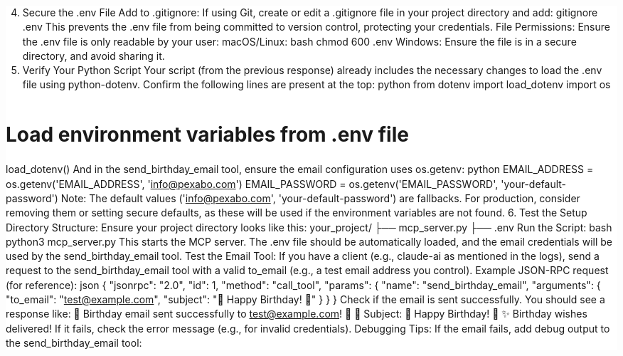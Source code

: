4. Secure the .env File
Add to .gitignore: If using Git, create or edit a .gitignore file in your project directory and add:
gitignore
.env
This prevents the .env file from being committed to version control, protecting your credentials.
File Permissions: Ensure the .env file is only readable by your user:
macOS/Linux:
bash
chmod 600 .env
Windows: Ensure the file is in a secure directory, and avoid sharing it.
5. Verify Your Python Script
Your script (from the previous response) already includes the necessary changes to load the .env file using python-dotenv. Confirm the following lines are present at the top:
python
from dotenv import load_dotenv
import os

# Load environment variables from .env file
load_dotenv()
And in the send_birthday_email tool, ensure the email configuration uses os.getenv:
python
EMAIL_ADDRESS = os.getenv('EMAIL_ADDRESS', 'info@pexabo.com')
EMAIL_PASSWORD = os.getenv('EMAIL_PASSWORD', 'your-default-password')
Note: The default values ('info@pexabo.com', 'your-default-password') are fallbacks. For production, consider removing them or setting secure defaults, as these will be used if the environment variables are not found.
6. Test the Setup
Directory Structure:
Ensure your project directory looks like this:
your_project/
├── mcp_server.py
├── .env
Run the Script:
bash
python3 mcp_server.py
This starts the MCP server. The .env file should be automatically loaded, and the email credentials will be used by the send_birthday_email tool.
Test the Email Tool:
If you have a client (e.g., claude-ai as mentioned in the logs), send a request to the send_birthday_email tool with a valid to_email (e.g., a test email address you control).
Example JSON-RPC request (for reference):
json
{
  "jsonrpc": "2.0",
  "id": 1,
  "method": "call_tool",
  "params": {
    "name": "send_birthday_email",
    "arguments": {
      "to_email": "test@example.com",
      "subject": "🎉 Happy Birthday! 🎂"
    }
  }
}
Check if the email is sent successfully. You should see a response like:
🎉 Birthday email sent successfully to test@example.com! 🎂
📧 Subject: 🎉 Happy Birthday! 🎂
✨ Birthday wishes delivered!
If it fails, check the error message (e.g., for invalid credentials).
Debugging Tips:
If the email fails, add debug output to the send_birthday_email tool: